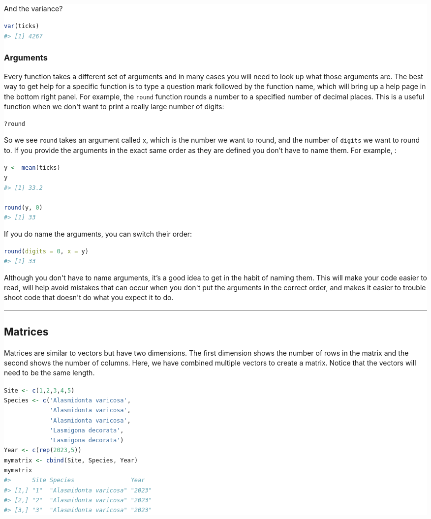 And the variance?


``` r
var(ticks)
#> [1] 4267
```


### Arguments

Every function takes a different set of arguments and in many cases you will need to look up what those arguments are. The best way to get help for a specific function is to type a question mark followed by the function name, which will bring up a help page in the bottom right panel. For example, the `round` function rounds a number to a specified number of decimal places. This is a useful function when we don't want to print a really large number of digits:


``` r
?round
```

So we see `round` takes an argument called `x`, which is the number we want to round, and the number of `digits` we want to round to. If you provide the arguments in the exact same order as they are defined you don’t have to name them. For example, :


``` r
y <- mean(ticks)
y
#> [1] 33.2

round(y, 0)
#> [1] 33
```

If you do name the arguments, you can switch their order:


``` r
round(digits = 0, x = y)
#> [1] 33
```

Although you don't have to name arguments, it’s a good idea to get in the habit of naming them. This will make your code easier to read, will help avoid mistakes that can occur when you don't put the arguments in the correct order, and makes it easier to trouble shoot code that doesn't do what you expect it to do. 

***

## Matrices

Matrices are similar to vectors but have two dimensions. The first dimension shows the number of rows in the matrix and the second shows the number of columns. Here, we have combined multiple vectors to create a matrix. Notice that the vectors will need to be the same length.


``` r
Site <- c(1,2,3,4,5)
Species <- c('Alasmidonta varicosa',
             'Alasmidonta varicosa',
             'Alasmidonta varicosa', 
             'Lasmigona decorata', 
             'Lasmigona decorata')
Year <- c(rep(2023,5))
mymatrix <- cbind(Site, Species, Year)
mymatrix
#>      Site Species                Year  
#> [1,] "1"  "Alasmidonta varicosa" "2023"
#> [2,] "2"  "Alasmidonta varicosa" "2023"
#> [3,] "3"  "Alasmidonta varicosa" "2023"
```